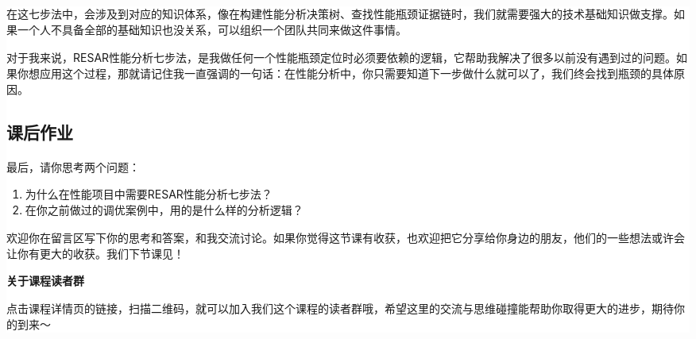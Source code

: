 在这七步法中，会涉及到对应的知识体系，像在构建性能分析决策树、查找性能瓶颈证据链时，我们就需要强大的技术基础知识做支撑。如果一个人不具备全部的基础知识也没关系，可以组织一个团队共同来做这件事情。

对于我来说，RESAR性能分析七步法，是我做任何一个性能瓶颈定位时必须要依赖的逻辑，它帮助我解决了很多以前没有遇到过的问题。如果你想应用这个过程，那就请记住我一直强调的一句话：在性能分析中，你只需要知道下一步做什么就可以了，我们终会找到瓶颈的具体原因。

## 课后作业

最后，请你思考两个问题：

1. 为什么在性能项目中需要RESAR性能分析七步法？
2. 在你之前做过的调优案例中，用的是什么样的分析逻辑？

欢迎你在留言区写下你的思考和答案，和我交流讨论。如果你觉得这节课有收获，也欢迎把它分享给你身边的朋友，他们的一些想法或许会让你有更大的收获。我们下节课见！

**关于课程读者群**

点击课程详情页的链接，扫描二维码，就可以加入我们这个课程的读者群哦，希望这里的交流与思维碰撞能帮助你取得更大的进步，期待你的到来～
